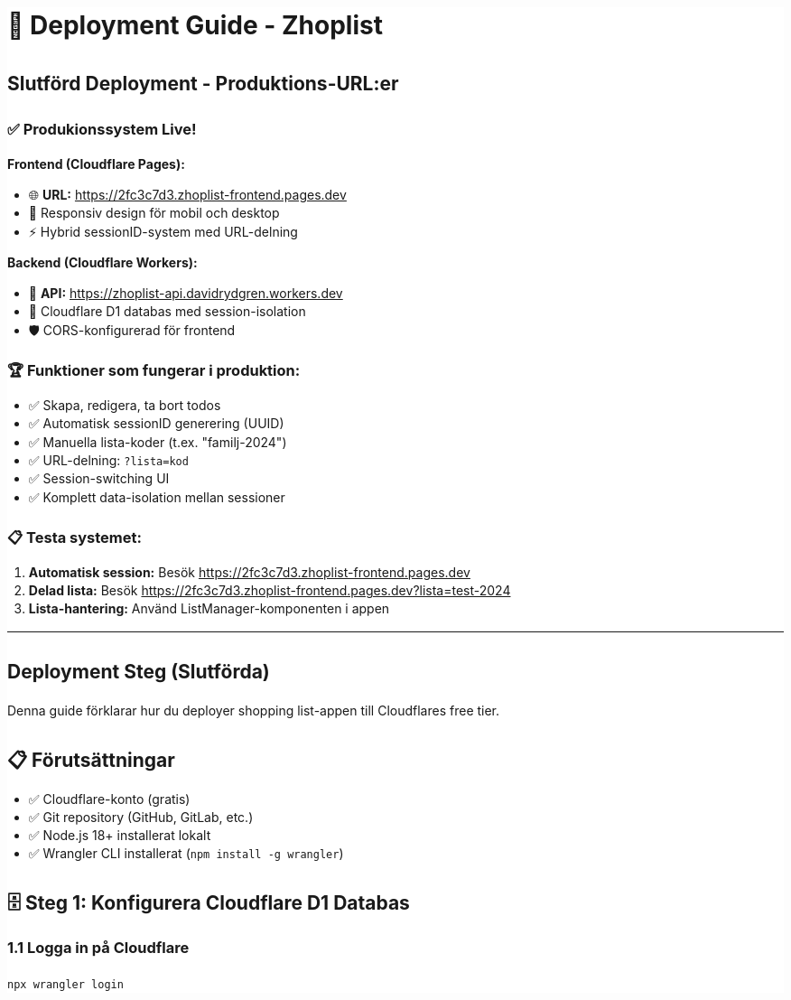 # 🚀 Deployment Guide - Zhoplist

## Slutförd Deployment - Produktions-URL:er

### ✅ **Produkionssystem Live!**

**Frontend (Cloudflare Pages):**
- 🌐 **URL:** https://2fc3c7d3.zhoplist-frontend.pages.dev
- 📱 Responsiv design för mobil och desktop
- ⚡ Hybrid sessionID-system med URL-delning

**Backend (Cloudflare Workers):**
- 🔗 **API:** https://zhoplist-api.davidrydgren.workers.dev
- 💾 Cloudflare D1 databas med session-isolation
- 🛡️ CORS-konfigurerad för frontend

### 🏆 **Funktioner som fungerar i produktion:**
- ✅ Skapa, redigera, ta bort todos
- ✅ Automatisk sessionID generering (UUID)
- ✅ Manuella lista-koder (t.ex. "familj-2024")
- ✅ URL-delning: `?lista=kod`
- ✅ Session-switching UI
- ✅ Komplett data-isolation mellan sessioner

### 📋 **Testa systemet:**
1. **Automatisk session:** Besök https://2fc3c7d3.zhoplist-frontend.pages.dev
2. **Delad lista:** Besök https://2fc3c7d3.zhoplist-frontend.pages.dev?lista=test-2024
3. **Lista-hantering:** Använd ListManager-komponenten i appen

---

## Deployment Steg (Slutförda)

Denna guide förklarar hur du deployer shopping list-appen till Cloudflares free tier.

## 📋 Förutsättningar

- ✅ Cloudflare-konto (gratis)
- ✅ Git repository (GitHub, GitLab, etc.)
- ✅ Node.js 18+ installerat lokalt
- ✅ Wrangler CLI installerat (`npm install -g wrangler`)

## 🗄️ Steg 1: Konfigurera Cloudflare D1 Databas

### 1.1 Logga in på Cloudflare
```bash
npx wrangler login
```
